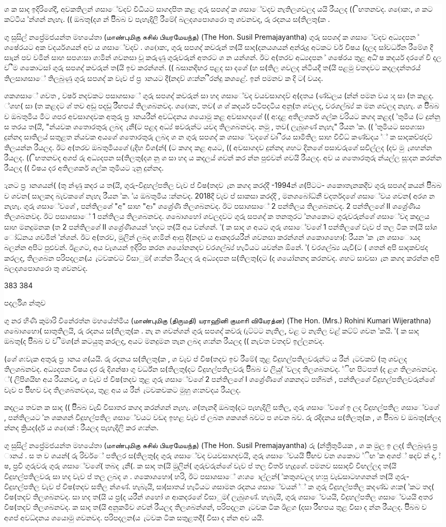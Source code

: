 ශ ක සාද ඉදිරිශේදී, අවකතිලන් ශසාේවදව් විධියට සාගදපිත කළ ගුරු සපශද් ක ශසාේවදව නැතිලශවලද යයි රීයලද (( ිඟතනවද. ශ(ොක:, ශ කට කට්ටිය ්න්ශන් නැහැ. (( ඔබතු(දශ න් පිිබබ ව පැහැදිලි රීමේ(් බලදශපොශරො තු ශවනවද, රු රදනය ස(තිලතු(ක .

ගු සුසිල් නප්‍රේමජයන්ත මහයේතා (மாண்புமிகு சுசில் பியரமேயந்த) (The Hon. Susil Premajayantha) ගුරු සපශද් ක ශසාේවදව අධ්‍යදපන ් ශෂේ‍රයට අක වදර්යශයන් අව ය ශසාේවදව් . ශ(ොක:, ගුරු සපශද් කවරුන් ත(යි සාද(දනයශයන් අන්රුදු අටකට වර් විෂය (දලද සා්වර්ධ්‍න රීමේශ දී සාැන් පව වමින් සාහ සපශ:සා ශ:මින් ශවනසා වූ කරුණු ගුරුවරුන් අතරට ශ න යන්ශන්. ඊට අ(තරව අධ්‍යදපන ් ශෂේ‍රය තුළ අධී් ෂ කදර්ය දරශේ වි දල ව ීම ශකොටසා් ගුරු සපශද් කවරුන් ත(යි ඉව කරන්ශන්. (( බසානදිඟර පළද සා දශේ (හ ස(තිල ශවලද න්ටියදී ත(යි පළමු වතදවට කදලදන්තරය් තිලසාශසාේ තිලබුණු ගුරු සපශද් ක වැව ප් ප්‍ර ානයට දී(නදව් ශ:න්න ීරන්දු කශළේ. ඉන් පමනව ක දි ට( වයද.

ශකශසාේ ශවත , වර්ෂ නදවකට පසාශසාේ ගුරු සපශද් කවරුන් සා හද ශසාේවද වයවසාගදව් අ(දතය (ණ්ඩලය (න්න් පමන වය :ද සා (ත කළද. ්ශහ( සා (ත කළදට ශ් තව අඩු පදඩු රීිඟපය් තිලශබනවද. ශ(ොක:, තව( ශ ශ් කදර්ය පටිපදටිය අනු(ත ශවලද, ච‍රශල්ඛ්‍ය් ක මන ශවලද නැහැ. ශ පිිබබ ව ඔබතුමිය මීට ශපර අවසාගදවක අතුරු ප්‍ර ානයරීන් අවධ්‍දනය ශයොමු කළ අවසාගදශේ (( අ:දළ අතිලශර්ක ශල්ක වරියට කගද කළද( ්තුමිය (ට දුන්නු ස තරය ත(යි, "න්යවක ශතොරතුරු ලබද ැනී(ට පළද අධ්‍ය් ෂවරුන්ට යවද තිලශබනවද. නමු , තව( ලැබුශණ් නැහැ" රීයන ්ක. (( ්තුමියට සපශ:සා දුන්නද සාතිලය් සතුළත න්යවක අයශේ ශතොරතුරු ලබද ශ න ගුරු සපශද් ක ශසාේවදශේ වෘ ීරය සාමිතිල සාහ විවිධ්‍ කණ්ඩදය ්් ක සාදකච්ඡදව් තිලයන්න රීයලද. ඊට අ(තරව ඔබතුමියශේ (ැදිහ වීශ(න්( (ට කගද කළ අයට, (( අවසාගදව දුන්නද ශහට දිනශේ පසාවරුශේ සවිල්ලද (දව මු ැශහන්න රීයලද. (( ිඟතනවද අශප් රු අධ්‍යදපන ස(තිලතු(දශ නු ශ සා හද ය කදලය් ශවන් කර න්න පුළුවන් ශවයි රීයලද. අව ය ශතොරතුරු න්යල්ල සූ:දන කරන්න රීයලද (( විෂය දර අතිලශර්ක ශල්ක තුමියට :ැනු දුන්නද.

:ැනට ප්‍ර ානශයන්( (තු න්ණු කදර ය ත(යි, ගුරු-විදුහල්පතිල වැව ප් විෂ(තදව ැන කගද කරද්දී -1994න් ශ(පිටට- ශකොතැනකදීව ගුරු සපශද් කයන් පිිබබ ව ශවන( සාලකද බැවකශේ නැහැ රීයන ්ක. ්ය ඔබතුමිය :න්නවද. 2018දී වැව ප් සාකසා කරද්දි , මනශබෝධ්‍නී වදර්තදශේ ශසාේවය ශවන( අරශ න නැහැ. ගුරු ශසාේවශේ , පන්තිලශේ "අ" සාහ "ආ" ශශ්‍රේණි තිලශබනවද. ඊට පසාශසාේ 2 පන්තිලය තිලශබනවද. 2 පන්තිලශේ II ශශ්‍රේණිය තිලශබනවද. ඊට පසාශසාේ 1 පන්තිලය තිලශබනවද. ශබොශහෝ ශවලදවට ගුරු සපශද් ක තනතුරට ්නශකොට ගුරුවරුන්ශේ ශසාේවද කදලය සාහ මනදුමනක (ත 2 පන්තිලශේ II ශශ්‍රේණිශයන් ්හදට ත(යි අය වන්ශන්. ්( ක සාද ශ අයට ගුරු ශසාේවශේ 1 පන්තිලශේ වැව ප් තල ටික ත(යි සා්ශ ෝධ්‍නය ශවමින් ්න්ශන්. ඊට අ(තරව, මුලින් ලබද ශ:මින් ආපු දී(නදව ය ආකදරයරීන් ශවනසා කරන්ශන් ශකොශහො(: රීයන ්ක ැන ශසාොයද බලන්න අපිට පුළුවන්. ඊළගට, අය වැශයන් ඉදිරිප කරන ශයෝනනදව ච‍රශල්ඛ්‍ය් හැටියට යවන්න ඕනේ. ්( ච‍රශල්ඛ්‍ය යැවී(ට ( ශතන් අපි සාදකච්ඡද කරලද, තිලශබන පරිපදලන(ය ැටවකවට විසාුම(් ශ:න්න රීයලද රු අධ්‍යදපන ස(තිලතු(දට (ද ශයෝනනද කරනවද. ශහට සාවසා ැන කගද කරන්න අපි බලදශපොශරො තු ශවනවද.

383 384

පදර්ලිශ න්තුව

ගු නර හිණී කුමාරි විනේරත්න මහයේත්මිය (மாண்புமிகு (திருமதி) யராஹினி குமாாி வியேரத்ன) (The Hon. (Mrs.) Rohini Kumari Wijerathna) ශබොශහො( සාතුතිලයි, රු රදනය ස(තිලතු(ක . නැ න ශවන්ශන් ගුරු සපශද් කවරු (ැට්ටට නැතිල, වළ ට නැතිල වළ් කට්ට් ශවන ්කයි. ්( ක සාද ඔබතු(ද පිිබබ ව ව ීමශ(න් කටයුතු කරලද, අයට මනදුමන තැන ලබද ශ:න්න රීයලද (( නැවත වතදව් ඉල්ලනවද.

(ශේ ශ:වැක අතුරු ප්‍ර ානය ශ(යයි. රු රදනය ස(තිලතු(ක , ශ වැව ප් විෂ(තදව ඉව රීමේ( තුළ විදුහල්පතිලවරුන්ට ය රීන් ැටවකව් (තු ශවලද තිලශබනවද. අධ්‍යදපන විෂය දර රු දිශන්ෂා ගු වර්ධ්‍න ස(තිලතු(දට විදුහල්පතිලවරු පිිබබ ව ලියු(් ්වලද තිලශබනවද. ්ිඟ පිටපත් (ද ළග තිලශබනවද. ්( ලිපිශයිඟ අය රීයනවද, ශ වැව ප් විෂ(තදව තුළ ගුරු ශසාේවශේ 2 පන්තිලශේ I ශශ්‍රේණිශේ ශකනදට පහිබන් , පන්තිලශේ විදුහල්පතිලවරුන්ශේ වැව ප පිිඟව වද තිලශබනවදය, තුළ අය ය රීන් ැටවකවකට මුහු ශ:නවදය රීයලද.

කදලය තවන ක සාද (( පිිබබ වැඩි විසාතර කගද කරන්ශන් නැහැ. ශ(තැනදී ඔබතු(දට පැහැදිලි සතිල, ගුරු ශසාේවශේ ඉ ලද විදුහල්පතිල ශසාේවශේ , පන්තිලයට ්න ශකශන් විදුහල්පතිල ශසාේවයට වඩද ඉහළ වැව ප් ලබන ශකශන් බවට ප ශවන බව. රු රදිදනය ස(තිලතු(ක , ශ පිිබබ ව ඔබතු(න්ලද න්නද ක්‍රියද(දර් ය ශ(ොක් : රීයලද පැහැදිලි කර ශ:න්න.

ගු සුසිල් නප්‍රේමජයන්ත මහයේතා (மாண்புமிகு சுசில் பியரமேயந்த) (The Hon. Susil Premajayantha) රු (න්ත්‍රීතුමියක , ශ ක මුල ඉ ලද( තිලබුණු ප්‍ර ානය් . ස ත ව ශයන්( රු රිචර්ේ පතිලර ස(තිලතු(ද ගුරු ශසාේවද වයවසාගදවයි, ගුරු ශසාේවයයි පිිඟව වන ශකොට ්ිඟ ්ක අශප්් ෂදව් න් ද, :් ෂ, ප්‍රවී ගුරුවරු ගුරු ශසාේවශේ( තබද ැනී(. ක සාද ත(යි මුලින්( ගුරුවරුන්ශේ වැව ප් තල විතර් හැදුශේ. පමනව සසාදවි විඟල්ලද ත(යි විදුහල්පතිලවරු සා හද වැව ප් තල ලබද ශ . ශකොශහො( හරි, ඊට පසාශසාේ ශ:ශ ොල්ලන්( ්කතුශවලද හ:පු වැඩසාටහශනන් ත(යි ගුරු-විදුහල්පතිල වැව ප් විෂ(තදව සතිල න්ශණ්. හැබැයි, සා(සාතය් හැටියට ශසාමන රදනය ශසාේවයන් ්් ක ගුරු විදුහල්පතිල කදණ්ඩ ශ:ක( ්කට තද( විෂ(තදව් තිලශබනවද. සා හද ත(යි ය ප්‍ර(ද යරීන් ශහෝ ශ ආකදරශේ විසාුම(් ලැබුශණ්. හැබැයි, ගුරු ශසාේවයයි, විදුහල්පතිල ශසාේවයයි අතර විෂ(තදව් තිලශබනවද. ක සාද ත(යි අනුකමිව ශවන් රීයලද තිලශබන්ශන්, පරිපදලන ැටවක ටික ඊළග (දසා රීිඟපය තුළ විසා ද න්න රීයලද. පිිබබ ව අශප් අවධ්‍දනය ශයොමු ශවනවද. පරිපදලන(ය ැටවක ටික සතුළතදී( විසා ද න්න අව යයි.
